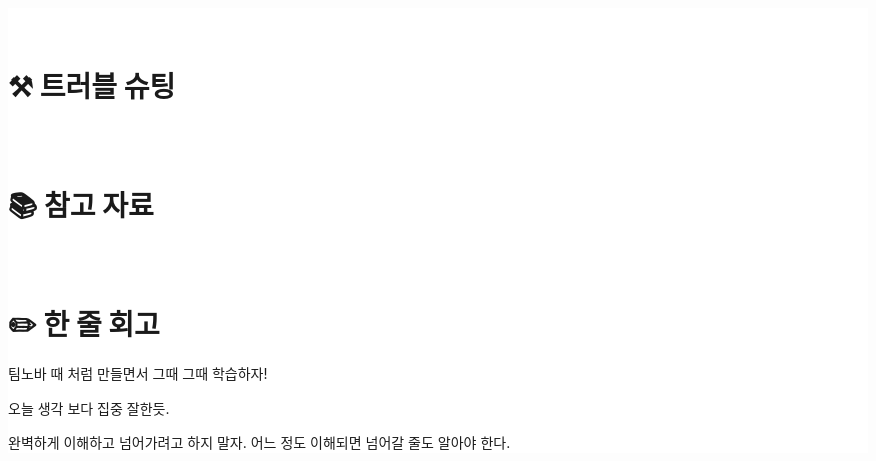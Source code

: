 <br/>

# ⚒️ 트러블 슈팅

<br/>

# 📚 참고 자료

<br/>

# ✏️ 한 줄 회고

팀노바 때 처럼 만들면서 그때 그때 학습하자!

오늘 생각 보다 집중 잘한듯.

완벽하게 이해하고 넘어가려고 하지 말자. 어느 정도 이해되면 넘어갈 줄도 알아야 한다.

